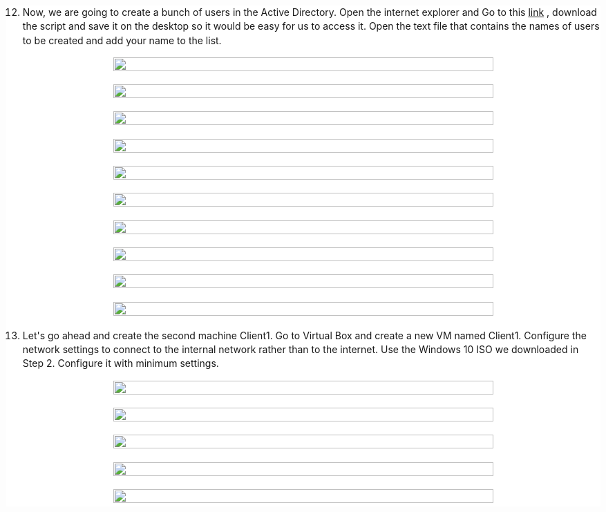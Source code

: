 12. Now, we are going to create a bunch of users in the Active Directory. Open the internet explorer and Go to this [link](https://www.youtube.com/redirect?event=video_description&redir_token=QUFFLUhqbmx2TXhCQ1g0TjZPNTJkSkw0TGI0dkYtX25jQXxBQ3Jtc0treF9aVktJaTZRZ2pUZ1ZBVEw1NWs1MWtoaVBRek9nM08ycEdZVlNYdjVmZ1FfWWZhazFIem9IZXBYZHhzVDJVOTI3WmhYQkpZc2pPWXdSSXFlTVEtLVNiQlpDM3JybDRaWmJmOXVzdi1aU0gya0ZKZw&q=https%3A%2F%2Fgithub.com%2Fjoshmadakor1%2FAD_PS%2Farchive%2Frefs%2Fheads%2Fmaster.zip&v=MHsI8hJmggI) , download the script and save it on the desktop so it would be easy for us to access it. Open the text file that contains the names of users to be created and add your name to the list. 
<p align="center">
<img src="https://imgur.com/vENrR3M.png" height="80%" width="80%">
<br />
<p align="center">
<img src="https://imgur.com/QNSffit.png" height="80%" width="80%">
<br />
<p align="center">
<img src="https://imgur.com/4eBrhmB.png" height="80%" width="80%">
<br />
<p align="center">
<img src="https://imgur.com/QBdC9Tv.png" height="80%" width="80%">
<br />
<p align="center">
<img src="https://imgur.com/RX7RsR7.png" height="80%" width="80%">
<br />
<p align="center">
<img src="https://imgur.com/QQoGvNa.png" height="80%" width="80%">
<br />
<p align="center">
<img src="https://imgur.com/jxoS7vv.png" height="80%" width="80%">
<br />
<p align="center">
<img src="https://imgur.com/N6xKSDw.png" height="80%" width="80%">
<br />
<p align="center">
<img src="https://imgur.com/w3GnCa1.png" height="80%" width="80%">
<br />
<p align="center">
<img src="https://imgur.com/fp8eGJ5.png" height="80%" width="80%">
<br />

13. Let's go ahead and create the second machine Client1. Go to Virtual Box and create a new VM named Client1. Configure the network settings to connect to the internal network rather than to the internet. Use the Windows 10 ISO we downloaded in Step 2. Configure it with minimum settings.
<p align="center">
<img src="https://imgur.com/CYZorF6.png" height="80%" width="80%">
<br />
<p align="center">
<img src="https://imgur.com/XCG05DT.png" height="80%" width="80%">
<br />
<p align="center">
<img src="https://imgur.com/wigmcww.png" height="80%" width="80%">
<br />
<p align="center">
<img src="https://imgur.com/49roaKl.png" height="80%" width="80%">
<br />
<p align="center">
<img src="https://imgur.com/EjhWllb.png" height="80%" width="80%">